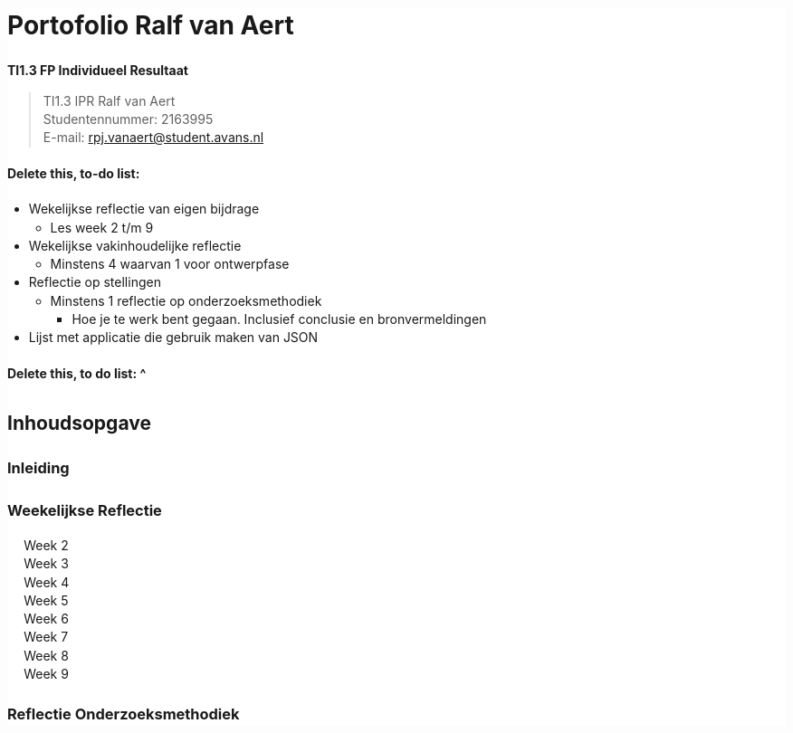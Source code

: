 # Portofolio Ralf van Aert
**TI1.3 FP Individueel Resultaat**
> TI1.3 IPR Ralf van Aert\
Studentennummer: 2163995\
E-mail: <rpj.vanaert@student.avans.nl>


#### Delete this, to-do list:
- Wekelijkse reflectie van eigen bijdrage
    - Les week 2 t/m 9
- Wekelijkse vakinhoudelijke reflectie
    - Minstens 4 waarvan 1 voor ontwerpfase
- Reflectie op stellingen
    - Minstens 1 reflectie op onderzoeksmethodiek
        - Hoe je te werk bent gegaan. Inclusief conclusie en bronvermeldingen
- Lijst met applicatie die gebruik maken van JSON
#### Delete this, to do list: ^


## Inhoudsopgave
<div id="TOC">
<ul>
    <li>
    <h3>
        <a href="#intro"> Inleiding </a>
    </h3>
    </li>
    <li>
    <h3>
        <a href="#weekly"> Weekelijkse Reflectie</a>
    </h3>
    </li>
        <ul>
            <li>
                <a href="#week2">Week 2</a>  
            </li>
            <li>
                <a href="#week3">Week 3</a>  
            </li>
            <li>
                <a href="#week4">Week 4</a>  
            </li>
            <li>
                <a href="#week5">Week 5</a>  
            </li>
            <li>
                <a href="#week6">Week 6</a>  
            </li>
            <li>
                <a href="#week7">Week 7</a>  
            </li>
            <li>
                <a href="#week8">Week 8</a>  
            </li>
            <li>
                <a href="#week9">Week 9</a>
            </li>
        </ul>
    <li>
    <h3>
        <a href="#onderzoeksMethodiek"> Reflectie Onderzoeksmethodiek </a>
    </h3>